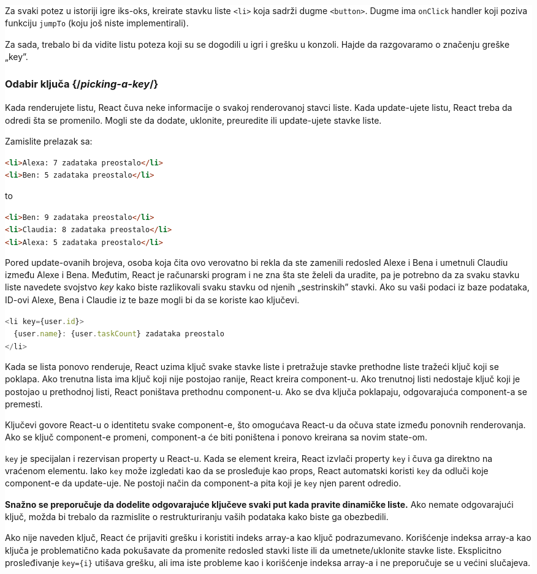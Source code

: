 Za svaki potez u istoriji igre iks-oks, kreirate stavku liste `<li>` koja sadrži dugme `<button>`. Dugme ima `onClick` handler koji poziva funkciju `jumpTo` (koju još niste implementirali).

Za sada, trebalo bi da vidite listu poteza koji su se dogodili u igri i grešku u konzoli. Hajde da razgovaramo o značenju greške „key”.

### Odabir ključa {/*picking-a-key*/}

Kada renderujete listu, React čuva neke informacije o svakoj renderovanoj stavci liste. Kada update-ujete listu, React treba da odredi šta se promenilo. Mogli ste da dodate, uklonite, preuredite ili update-ujete stavke liste.

Zamislite prelazak sa:

```html
<li>Alexa: 7 zadataka preostalo</li>
<li>Ben: 5 zadataka preostalo</li>
```

to

```html
<li>Ben: 9 zadataka preostalo</li>
<li>Claudia: 8 zadataka preostalo</li>
<li>Alexa: 5 zadataka preostalo</li>
```

Pored update-ovanih brojeva, osoba koja čita ovo verovatno bi rekla da ste zamenili redosled Alexe i Bena i umetnuli Claudiu između Alexe i Bena. Međutim, React je računarski program i ne zna šta ste želeli da uradite, pa je potrebno da za svaku stavku liste navedete svojstvo *key* kako biste razlikovali svaku stavku od njenih „sestrinskih” stavki. Ako su vaši podaci iz baze podataka, ID-ovi Alexe, Bena i Claudie iz te baze mogli bi da se koriste kao ključevi.

```js {1}
<li key={user.id}>
  {user.name}: {user.taskCount} zadataka preostalo
</li>
```

Kada se lista ponovo renderuje, React uzima ključ svake stavke liste i pretražuje stavke prethodne liste tražeći ključ koji se poklapa. Ako trenutna lista ima ključ koji nije postojao ranije, React kreira component-u. Ako trenutnoj listi nedostaje ključ koji je postojao u prethodnoj listi, React poništava prethodnu component-u. Ako se dva ključa poklapaju, odgovarajuća component-a se premesti.

Ključevi govore React-u o identitetu svake component-e, što omogućava React-u da očuva state između ponovnih renderovanja. Ako se ključ component-e promeni, component-a će biti poništena i ponovo kreirana sa novim state-om.

`key` je specijalan i rezervisan property u React-u. Kada se element kreira, React izvlači property `key` i čuva ga direktno na vraćenom elementu. Iako `key` može izgledati kao da se prosleđuje kao props, React automatski koristi `key` da odluči koje component-e da update-uje. Ne postoji način da component-a pita koji je `key` njen parent odredio.

**Snažno se preporučuje da dodelite odgovarajuće ključeve svaki put kada pravite dinamičke liste.** Ako nemate odgovarajući ključ, možda bi trebalo da razmislite o restrukturiranju vaših podataka kako biste ga obezbedili.

Ako nije naveden ključ, React će prijaviti grešku i koristiti indeks array-a kao ključ podrazumevano. Korišćenje indeksa array-a kao ključa je problematično kada pokušavate da promenite redosled stavki liste ili da umetnete/uklonite stavke liste. Eksplicitno prosleđivanje `key={i}` utišava grešku, ali ima iste probleme kao i korišćenje indeksa array-a i ne preporučuje se u većini slučajeva.

